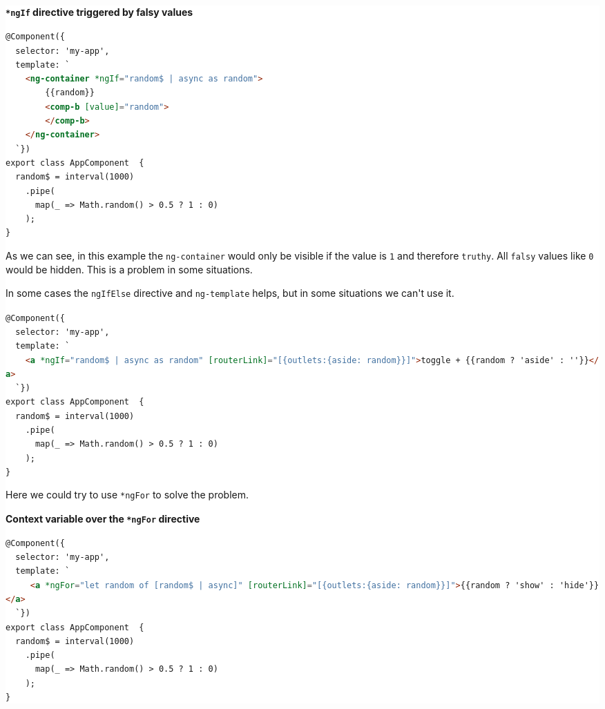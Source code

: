 **`*ngIf` directive triggered by falsy values**
```html
@Component({
  selector: 'my-app',
  template: `
    <ng-container *ngIf="random$ | async as random">
        {{random}}
        <comp-b [value]="random">
        </comp-b>
    </ng-container>
  `})
export class AppComponent  {
  random$ = interval(1000)
    .pipe(
      map(_ => Math.random() > 0.5 ? 1 : 0)
    );
}
```

As we can see, in this example the `ng-container` would only be visible if the value is `1` and therefore `truthy`. 
All `falsy` values like `0` would be hidden. This is a problem in some situations. 

In some cases the `ngIfElse` directive and `ng-template` helps, but in some situations we can't use it.

```html
@Component({
  selector: 'my-app',
  template: `
    <a *ngIf="random$ | async as random" [routerLink]="[{outlets:{aside: random}}]">toggle + {{random ? 'aside' : ''}}</a>
  `})
export class AppComponent  {
  random$ = interval(1000)
    .pipe(
      map(_ => Math.random() > 0.5 ? 1 : 0)
    );
}
```

Here we could try to use `*ngFor` to solve the problem.

**Context variable over the `*ngFor` directive**
```html
@Component({
  selector: 'my-app',
  template: `
     <a *ngFor="let random of [random$ | async]" [routerLink]="[{outlets:{aside: random}}]">{{random ? 'show' : 'hide'}}</a>
  `})
export class AppComponent  {
  random$ = interval(1000)
    .pipe(
      map(_ => Math.random() > 0.5 ? 1 : 0)
    );
}
```
